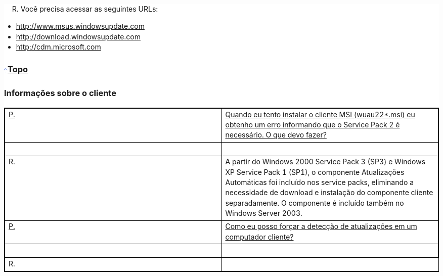 <tr class="even">
<td style="border:1px solid black;"> </td>
<td style="border:1px solid black;"> </td>
</tr>
<tr class="odd">
<td style="border:1px solid black;">R.</td>
<td style="border:1px solid black;">Você precisa acessar as seguintes URLs:
<ul>
<li><a href="http://www.msus.windowsupdate.com" class="uri">http://www.msus.windowsupdate.com</a></li>
<li><a href="http://download.windowsupdate.com" class="uri">http://download.windowsupdate.com</a></li>
<li><a href="http://cdm.microsoft.com" class="uri">http://cdm.microsoft.com</a></li>
</ul></td>
</tr>
</tbody>
</table>
 

### <img src="images/Dd459099.arrow_px_up(pt-br,TechNet.10).gif" id="Image9" />[Topo](#mainsection)

### Informações sobre o cliente

 
<p></p>

<table style="border:1px solid black;">
<colgroup>
<col width="50%" />
<col width="50%" />
</colgroup>
<tbody>
<tr class="odd">
<td style="border:1px solid black;"><a href="http://www.microsoft.com/brasil/technet/seguranca/susfaq/">P.</a></td>
<td style="border:1px solid black;"><a href="http://www.microsoft.com/brasil/technet/seguranca/susfaq/">Quando eu tento instalar o cliente MSI (wuau22*.msi) eu obtenho um erro informando que o Service Pack 2 é necessário. O que devo fazer?</a></td>
</tr>
<tr class="even">
<td style="border:1px solid black;"> </td>
<td style="border:1px solid black;"> </td>
</tr>
<tr class="odd">
<td style="border:1px solid black;">R.</td>
<td style="border:1px solid black;">A partir do Windows 2000 Service Pack 3 (SP3) e Windows XP Service Pack 1 (SP1), o componente Atualizações Automáticas foi incluído nos service packs, eliminando a necessidade de download e instalação do componente cliente separadamente. O componente é incluído também no Windows Server 2003.</td>
</tr>
<tr class="even">
<td style="border:1px solid black;"><a href="http://www.microsoft.com/brasil/technet/seguranca/susfaq/">P.</a></td>
<td style="border:1px solid black;"><a href="http://www.microsoft.com/brasil/technet/seguranca/susfaq/">Como eu posso forçar a detecção de atualizações em um computador cliente?</a></td>
</tr>
<tr class="odd">
<td style="border:1px solid black;"> </td>
<td style="border:1px solid black;"> </td>
</tr>
<tr class="even">
<td style="border:1px solid black;">R.</td>